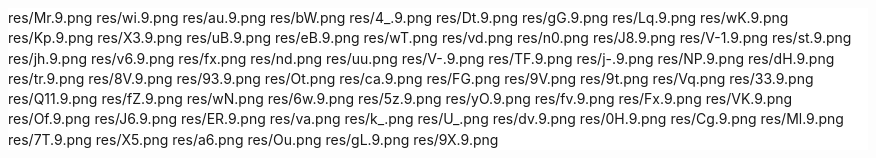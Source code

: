 res/Mr.9.png
res/wi.9.png
res/au.9.png
res/bW.png
res/4_.9.png
res/Dt.9.png
res/gG.9.png
res/Lq.9.png
res/wK.9.png
res/Kp.9.png
res/X3.9.png
res/uB.9.png
res/eB.9.png
res/wT.png
res/vd.png
res/n0.png
res/J8.9.png
res/V-1.9.png
res/st.9.png
res/jh.9.png
res/v6.9.png
res/fx.png
res/nd.png
res/uu.png
res/V-.9.png
res/TF.9.png
res/j-.9.png
res/NP.9.png
res/dH.9.png
res/tr.9.png
res/8V.9.png
res/93.9.png
res/Ot.png
res/ca.9.png
res/FG.png
res/9V.png
res/9t.png
res/Vq.png
res/33.9.png
res/Q11.9.png
res/fZ.9.png
res/wN.png
res/6w.9.png
res/5z.9.png
res/yO.9.png
res/fv.9.png
res/Fx.9.png
res/VK.9.png
res/Of.9.png
res/J6.9.png
res/ER.9.png
res/va.png
res/k_.png
res/U_.png
res/dv.9.png
res/0H.9.png
res/Cg.9.png
res/Ml.9.png
res/7T.9.png
res/X5.png
res/a6.png
res/Ou.png
res/gL.9.png
res/9X.9.png